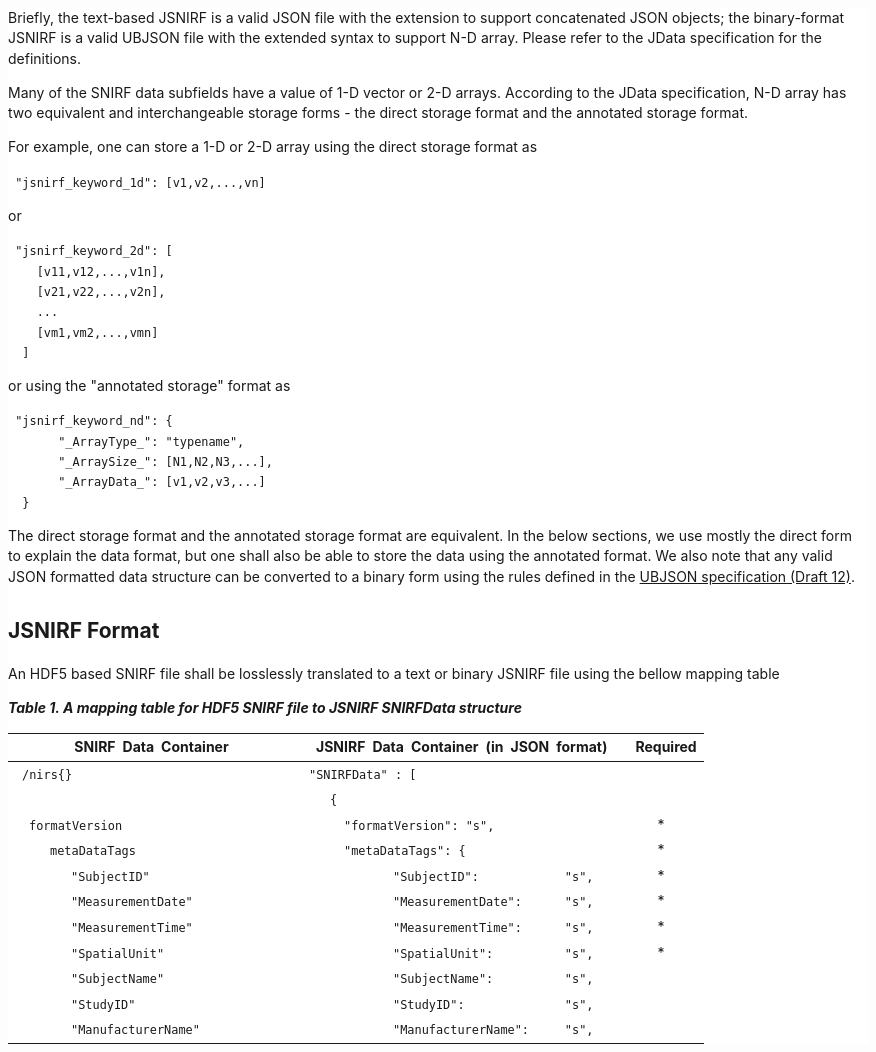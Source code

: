 Briefly, the text-based JSNIRF is a valid JSON file with the extension to 
support concatenated JSON objects; the binary-format JSNIRF is a valid UBJSON 
file with the extended syntax to support N-D array. Please refer to the JData 
specification for the definitions.

Many of the SNIRF data subfields have a value of 1-D vector or 2-D arrays.
According to the JData specification, N-D array has two equivalent and 
interchangeable storage forms - the direct storage format and the annotated 
storage format. 

For example, one can store a 1-D or 2-D array using the direct storage format as
```
 "jsnirf_keyword_1d": [v1,v2,...,vn]
```
or
```
 "jsnirf_keyword_2d": [
    [v11,v12,...,v1n],
    [v21,v22,...,v2n],
    ...
    [vm1,vm2,...,vmn]
  ]
```
or using the "annotated storage" format as
```
 "jsnirf_keyword_nd": {
       "_ArrayType_": "typename",
       "_ArraySize_": [N1,N2,N3,...],
       "_ArrayData_": [v1,v2,v3,...]
  }
```
The direct storage format and the annotated storage format are equivalent. In the 
below sections, we use mostly the direct form to explain the data format, but
one shall also be able to store the data using the annotated format. We also note that
any valid JSON formatted data structure can be converted to a binary form using the
rules defined in the [UBJSON specification (Draft 12)](http://ubjson.org).


JSNIRF Format
------------------------

An HDF5 based SNIRF file shall be losslessly translated to a text or binary JSNIRF file
using the bellow mapping table

***Table 1. A mapping table for HDF5 SNIRF file to JSNIRF SNIRFData structure***

|          SNIRF Data Container         |     JSNIRF Data Container (in JSON format)    |Required|
|---------------------------------------|-----------------------------------------------|--------|
| `/nirs{}`                             | `"SNIRFData" : [`                             |        |
|                                       |    `{`                                        |        |
|  `formatVersion`                      |      `"formatVersion": "s",`                  |   *    |
|     `metaDataTags`                    |      `"metaDataTags": {`                      |   *    |
|        `"SubjectID"`                  |             `"SubjectID":            "s",`    |   *    |
|        `"MeasurementDate"`            |             `"MeasurementDate":      "s",`    |   *    |
|        `"MeasurementTime"`            |             `"MeasurementTime":      "s",`    |   *    |
|        `"SpatialUnit"`                |             `"SpatialUnit":          "s",`    |   *    |
|        `"SubjectName"`                |             `"SubjectName":          "s",`    |        |
|        `"StudyID"`                    |             `"StudyID":              "s",`    |        |
|        `"ManufacturerName"`           |             `"ManufacturerName":     "s",`    |        |